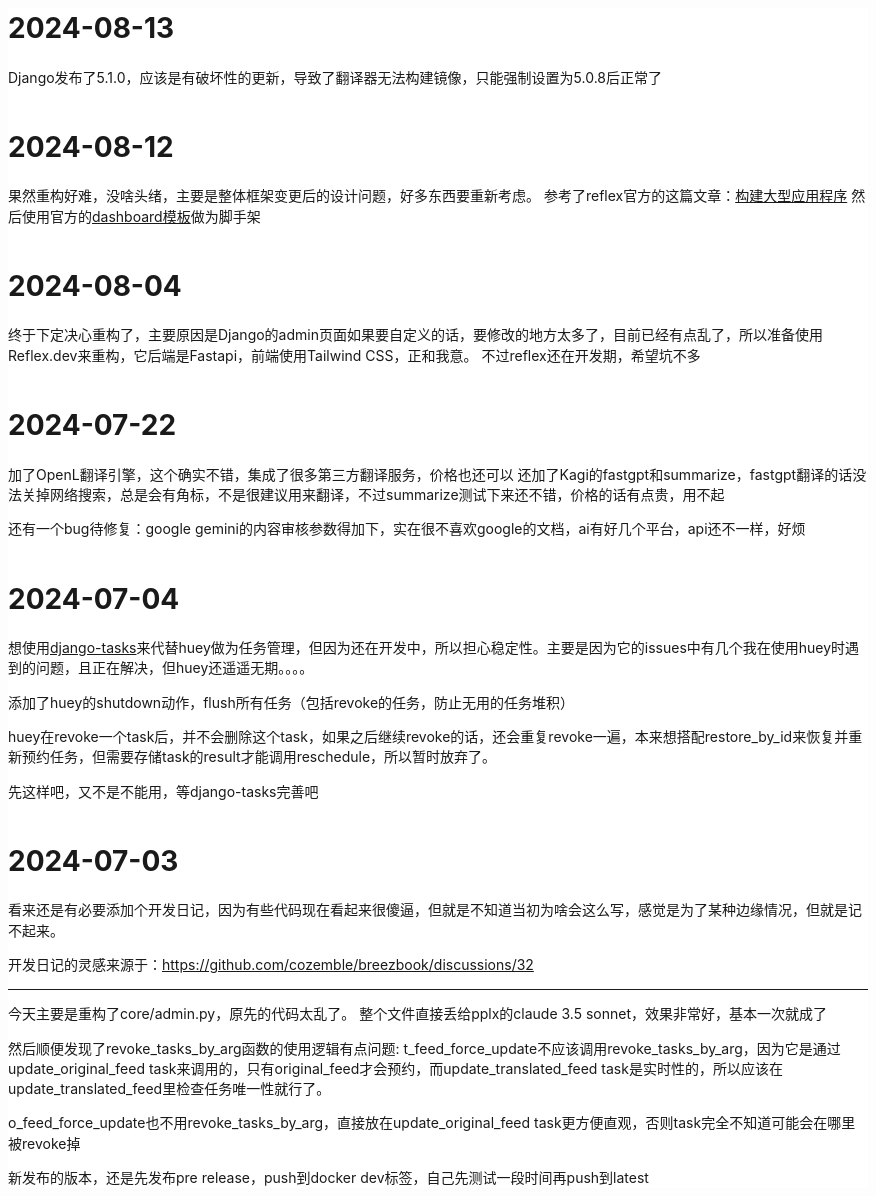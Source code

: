 # 2024-08-13
Django发布了5.1.0，应该是有破坏性的更新，导致了翻译器无法构建镜像，只能强制设置为5.0.8后正常了

# 2024-08-12
果然重构好难，没啥头绪，主要是整体框架变更后的设计问题，好多东西要重新考虑。
参考了reflex官方的这篇文章：[构建大型应用程序](https://reflex.dev/blog/2024-03-27-structuring-a-large-app/#first-steps)
然后使用官方的[dashboard模板](https://github.com/reflex-dev/templates/tree/main/dashboard)做为脚手架

# 2024-08-04
终于下定决心重构了，主要原因是Django的admin页面如果要自定义的话，要修改的地方太多了，目前已经有点乱了，所以准备使用Reflex.dev来重构，它后端是Fastapi，前端使用Tailwind CSS，正和我意。
不过reflex还在开发期，希望坑不多

# 2024-07-22
加了OpenL翻译引擎，这个确实不错，集成了很多第三方翻译服务，价格也还可以
还加了Kagi的fastgpt和summarize，fastgpt翻译的话没法关掉网络搜索，总是会有角标，不是很建议用来翻译，不过summarize测试下来还不错，价格的话有点贵，用不起

还有一个bug待修复：google gemini的内容审核参数得加下，实在很不喜欢google的文档，ai有好几个平台，api还不一样，好烦

# 2024-07-04
想使用[django-tasks](https://github.com/RealOrangeOne/django-tasks)来代替huey做为任务管理，但因为还在开发中，所以担心稳定性。主要是因为它的issues中有几个我在使用huey时遇到的问题，且正在解决，但huey还遥遥无期。。。。

添加了huey的shutdown动作，flush所有任务（包括revoke的任务，防止无用的任务堆积）

huey在revoke一个task后，并不会删除这个task，如果之后继续revoke的话，还会重复revoke一遍，本来想搭配restore_by_id来恢复并重新预约任务，但需要存储task的result才能调用reschedule，所以暂时放弃了。

先这样吧，又不是不能用，等django-tasks完善吧

# 2024-07-03
看来还是有必要添加个开发日记，因为有些代码现在看起来很傻逼，但就是不知道当初为啥会这么写，感觉是为了某种边缘情况，但就是记不起来。

开发日记的灵感来源于：https://github.com/cozemble/breezbook/discussions/32

---
今天主要是重构了core/admin.py，原先的代码太乱了。
整个文件直接丢给pplx的claude 3.5 sonnet，效果非常好，基本一次就成了

然后顺便发现了revoke_tasks_by_arg函数的使用逻辑有点问题:
t_feed_force_update不应该调用revoke_tasks_by_arg，因为它是通过update_original_feed task来调用的，只有original_feed才会预约，而update_translated_feed task是实时性的，所以应该在update_translated_feed里检查任务唯一性就行了。

o_feed_force_update也不用revoke_tasks_by_arg，直接放在update_original_feed task更方便直观，否则task完全不知道可能会在哪里被revoke掉

新发布的版本，还是先发布pre release，push到docker dev标签，自己先测试一段时间再push到latest